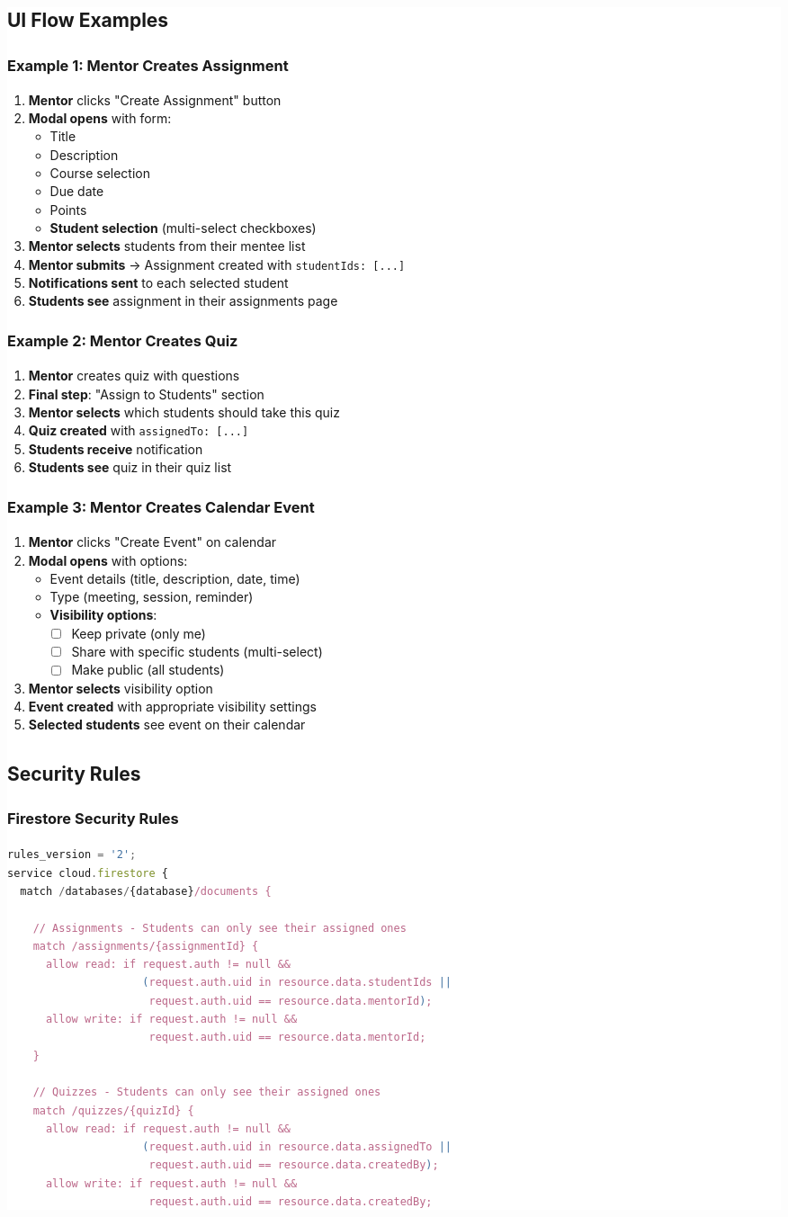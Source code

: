 ## UI Flow Examples

### Example 1: Mentor Creates Assignment
1. **Mentor** clicks "Create Assignment" button
2. **Modal opens** with form:
   - Title
   - Description
   - Course selection
   - Due date
   - Points
   - **Student selection** (multi-select checkboxes)
3. **Mentor selects** students from their mentee list
4. **Mentor submits** → Assignment created with `studentIds: [...]`
5. **Notifications sent** to each selected student
6. **Students see** assignment in their assignments page

### Example 2: Mentor Creates Quiz
1. **Mentor** creates quiz with questions
2. **Final step**: "Assign to Students" section
3. **Mentor selects** which students should take this quiz
4. **Quiz created** with `assignedTo: [...]`
5. **Students receive** notification
6. **Students see** quiz in their quiz list

### Example 3: Mentor Creates Calendar Event
1. **Mentor** clicks "Create Event" on calendar
2. **Modal opens** with options:
   - Event details (title, description, date, time)
   - Type (meeting, session, reminder)
   - **Visibility options**:
     - ☐ Keep private (only me)
     - ☐ Share with specific students (multi-select)
     - ☐ Make public (all students)
3. **Mentor selects** visibility option
4. **Event created** with appropriate visibility settings
5. **Selected students** see event on their calendar

## Security Rules

### Firestore Security Rules
```javascript
rules_version = '2';
service cloud.firestore {
  match /databases/{database}/documents {
    
    // Assignments - Students can only see their assigned ones
    match /assignments/{assignmentId} {
      allow read: if request.auth != null && 
                     (request.auth.uid in resource.data.studentIds || 
                      request.auth.uid == resource.data.mentorId);
      allow write: if request.auth != null && 
                      request.auth.uid == resource.data.mentorId;
    }
    
    // Quizzes - Students can only see their assigned ones
    match /quizzes/{quizId} {
      allow read: if request.auth != null && 
                     (request.auth.uid in resource.data.assignedTo || 
                      request.auth.uid == resource.data.createdBy);
      allow write: if request.auth != null && 
                      request.auth.uid == resource.data.createdBy;
```